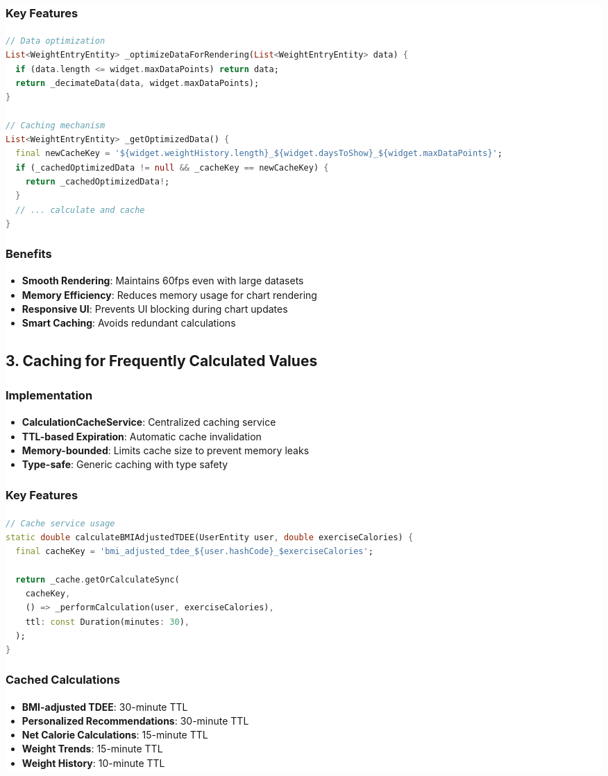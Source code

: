 ### Key Features
```dart
// Data optimization
List<WeightEntryEntity> _optimizeDataForRendering(List<WeightEntryEntity> data) {
  if (data.length <= widget.maxDataPoints) return data;
  return _decimateData(data, widget.maxDataPoints);
}

// Caching mechanism
List<WeightEntryEntity> _getOptimizedData() {
  final newCacheKey = '${widget.weightHistory.length}_${widget.daysToShow}_${widget.maxDataPoints}';
  if (_cachedOptimizedData != null && _cacheKey == newCacheKey) {
    return _cachedOptimizedData!;
  }
  // ... calculate and cache
}
```

### Benefits
- **Smooth Rendering**: Maintains 60fps even with large datasets
- **Memory Efficiency**: Reduces memory usage for chart rendering
- **Responsive UI**: Prevents UI blocking during chart updates
- **Smart Caching**: Avoids redundant calculations

## 3. Caching for Frequently Calculated Values

### Implementation
- **CalculationCacheService**: Centralized caching service
- **TTL-based Expiration**: Automatic cache invalidation
- **Memory-bounded**: Limits cache size to prevent memory leaks
- **Type-safe**: Generic caching with type safety

### Key Features
```dart
// Cache service usage
static double calculateBMIAdjustedTDEE(UserEntity user, double exerciseCalories) {
  final cacheKey = 'bmi_adjusted_tdee_${user.hashCode}_$exerciseCalories';
  
  return _cache.getOrCalculateSync(
    cacheKey,
    () => _performCalculation(user, exerciseCalories),
    ttl: const Duration(minutes: 30),
  );
}
```

### Cached Calculations
- **BMI-adjusted TDEE**: 30-minute TTL
- **Personalized Recommendations**: 30-minute TTL
- **Net Calorie Calculations**: 15-minute TTL
- **Weight Trends**: 15-minute TTL
- **Weight History**: 10-minute TTL
